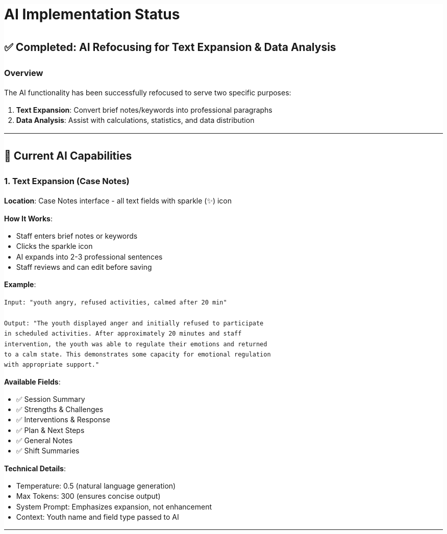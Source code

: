 # AI Implementation Status

## ✅ Completed: AI Refocusing for Text Expansion & Data Analysis

### Overview
The AI functionality has been successfully refocused to serve two specific purposes:

1. **Text Expansion**: Convert brief notes/keywords into professional paragraphs
2. **Data Analysis**: Assist with calculations, statistics, and data distribution

---

## 🎯 Current AI Capabilities

### 1. Text Expansion (Case Notes)

**Location**: Case Notes interface - all text fields with sparkle (✨) icon

**How It Works**:
- Staff enters brief notes or keywords
- Clicks the sparkle icon
- AI expands into 2-3 professional sentences
- Staff reviews and can edit before saving

**Example**:
```
Input: "youth angry, refused activities, calmed after 20 min"

Output: "The youth displayed anger and initially refused to participate 
in scheduled activities. After approximately 20 minutes and staff 
intervention, the youth was able to regulate their emotions and returned 
to a calm state. This demonstrates some capacity for emotional regulation 
with appropriate support."
```

**Available Fields**:
- ✅ Session Summary
- ✅ Strengths & Challenges  
- ✅ Interventions & Response
- ✅ Plan & Next Steps
- ✅ General Notes
- ✅ Shift Summaries

**Technical Details**:
- Temperature: 0.5 (natural language generation)
- Max Tokens: 300 (ensures concise output)
- System Prompt: Emphasizes expansion, not enhancement
- Context: Youth name and field type passed to AI

---
